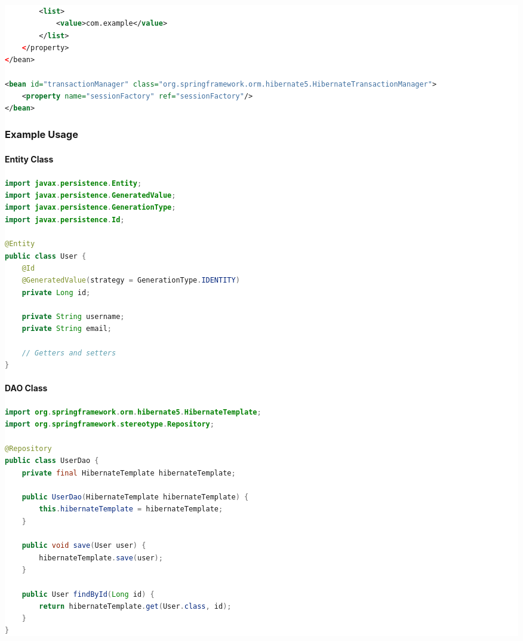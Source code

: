 ```xml
        <list>
            <value>com.example</value>
        </list>
    </property>
</bean>

<bean id="transactionManager" class="org.springframework.orm.hibernate5.HibernateTransactionManager">
    <property name="sessionFactory" ref="sessionFactory"/>
</bean>
```

### Example Usage

#### Entity Class

```java
import javax.persistence.Entity;
import javax.persistence.GeneratedValue;
import javax.persistence.GenerationType;
import javax.persistence.Id;

@Entity
public class User {
    @Id
    @GeneratedValue(strategy = GenerationType.IDENTITY)
    private Long id;

    private String username;
    private String email;

    // Getters and setters
}
```

#### DAO Class

```java
import org.springframework.orm.hibernate5.HibernateTemplate;
import org.springframework.stereotype.Repository;

@Repository
public class UserDao {
    private final HibernateTemplate hibernateTemplate;

    public UserDao(HibernateTemplate hibernateTemplate) {
        this.hibernateTemplate = hibernateTemplate;
    }

    public void save(User user) {
        hibernateTemplate.save(user);
    }

    public User findById(Long id) {
        return hibernateTemplate.get(User.class, id);
    }
}
```
